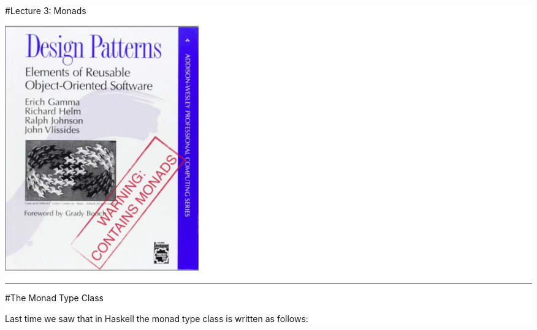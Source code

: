 #Lecture 3: Monads

<img src="images/lecture3/gang-of-four-monads.png"  height="400" >

---

#The Monad Type Class

Last time we saw that in Haskell the monad type class is written as follows:
